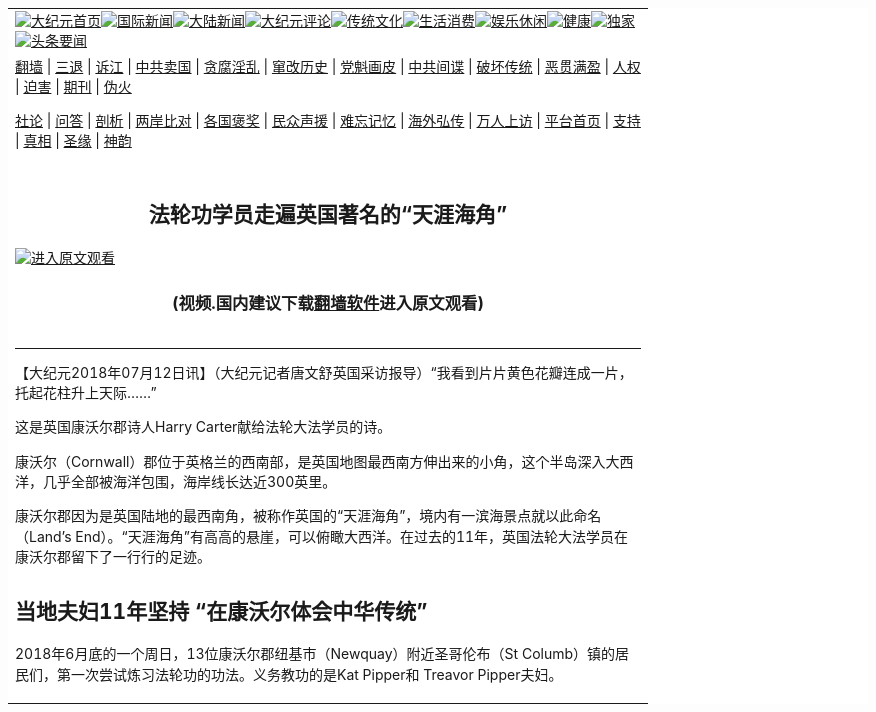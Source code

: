 <a name="1" id="1" target="_blank"></a><span id="1"></span>
<table align=center border="0"><tr><td colspan="2" VALIGN=TOP><a href="https://github.com/19920513/djy/blob/master/gb/nf1351518.md#1"><img src="https://raw.githubusercontent.com/19920513/www/master/t/djy/1.jpg" title="大纪元首页" alt="大纪元首页"></a><a href="https://github.com/19920513/djy/blob/master/gb/n24hr.md#1"><img src="https://raw.githubusercontent.com/19920513/www/master/t/djy/3.jpg" title="国际新闻" alt="国际新闻"></a><a href="https://github.com/19920513/djy/blob/master/gb/nsc413.md#1"><img src="https://raw.githubusercontent.com/19920513/www/master/t/djy/4.jpg" title="大陆新闻" alt="大陆新闻"></a><a href="https://github.com/19920513/djy/blob/master/gb/news392.md#1"><img src="https://raw.githubusercontent.com/19920513/www/master/t/djy/5.jpg" title="大纪元评论" alt="大纪元评论"></a><a href="https://github.com/19920513/djy/blob/master/gb/news2007.md#1"><img src="https://raw.githubusercontent.com/19920513/www/master/t/djy/6.jpg" title="传统文化" alt="传统文化"></a><a href="https://github.com/19920513/djy/blob/master/gb/news2008.md#1"><img src="https://raw.githubusercontent.com/19920513/www/master/t/djy/7.jpg" title="生活消费" alt="生活消费"></a><a href="https://github.com/19920513/djy/blob/master/gb/ncyule.md#1"><img src="https://raw.githubusercontent.com/19920513/www/master/t/djy/8.jpg" title="娱乐休闲" alt="娱乐休闲"></a><a href="https://github.com/19920513/djy/blob/master/gb/nsc1002.md#1"><img src="https://raw.githubusercontent.com/19920513/www/master/t/djy/9.jpg" title="健康" alt="健康"></a><a href="https://github.com/19920513/djy/blob/master/gb/nf6092.md#1"><img src="https://raw.githubusercontent.com/19920513/www/master/t/djy/10a.jpg" title="独家" alt="独家"></a><a href="https://github.com/19920513/djy/blob/master/gb/nf4514.md#1"><img src="https://raw.githubusercontent.com/19920513/www/master/t/djy/12a.jpg" title="头条要闻" alt="头条要闻"></a></td></tr>
<tr><td colspan="2" VALIGN=TOP><a target="_blank" href="https://github.com/19920513/www/blob/master/README.md?zsrh#1">翻墙</a> | <a target="_blank" href="https://github.com/19920513/djy/blob/master/gb/nf5657.md#1">三退</a> | <a target="_blank" href="https://github.com/19920513/djy/blob/master/gb/nf6124.md#1">诉江</a> | <a target="_blank" href="https://github.com/19920513/djy/blob/master/gb/nf1176117.md#1">中共卖国</a> | <a target="_blank" href="https://github.com/19920513/djy/blob/master/gb/nf5773.md#1">贪腐淫乱</a> | <a target="_blank" href="https://github.com/19920513/djy/blob/master/gb/nf1176115.md#1">窜改历史</a> | <a target="_blank" href="https://github.com/19920513/djy/blob/master/gb/nf1176107.md#1">党魁画皮</a> | <a target="_blank" href="https://github.com/19920513/djy/blob/master/gb/nf1320400.md#1">中共间谍</a> | <a target="_blank" href="https://github.com/19920513/djy/blob/master/gb/nf1176114.md#1">破坏传统</a> | <a target="_blank" href="https://github.com/19920513/ntdtv/blob/master/gb/prog447_1.md#1">恶贯满盈</a> | <a target="_blank" href="https://github.com/19920513/djy/blob/master/gb/ncid278.md#1">人权</a> | <a target="_blank" href="https://github.com/19920513/djy/blob/master/gb/nf1176111.md#1">迫害</a> | <a target="_blank" href="https://gitlab.com/szzdlab/mh-qikan/blob/master/README.md#1">期刊</a> | <a target="_blank" href="https://github.com/19920513/djy/blob/master/gb/nf5562.md#1">伪火</a></p><p><a target="_blank" href="https://github.com/19920513/djy/blob/master/gb/9p.md#1">社论</a> | <a target="_blank" href="https://github.com/19920513/djy/blob/master/gb/nf4378.md#1">问答</a> | <a target="_blank" href="https://github.com/19920513/djy/blob/master/gb/nf5792.md#1">剖析</a> | <a target="_blank" href="https://github.com/19920513/djy/blob/master/gb/nf5735.md#1">两岸比对</a> | <a target="_blank" href="https://github.com/19920513/djy/blob/master/gb/nf6119.md#1">各国褒奖</a> | <a target="_blank" href="https://github.com/19920513/djy/blob/master/gb/nf6120.md#1">民众声援</a> | <a target="_blank" href="https://github.com/19920513/djy/blob/master/gb/nf1188594.md#1">难忘记忆</a> | <a target="_blank" href="https://github.com/19920513/djy/blob/master/gb/nf3180.md#1">海外弘传</a> | <a target="_blank" href="https://github.com/19920513/djy/blob/master/gb/nf5410.md#1">万人上访</a> | <a target="_blank" href="https://github.com/19920513/www/blob/master/README.md?zsrh#1">平台首页</a> | <a target="_blank" href="https://github.com/19920513/djy/blob/master/gb/nf4386.md#1">支持</a> | <a target="_blank" href="https://github.com/19920513/djy/blob/master/gb/nf4389.md#1">真相</a> | <a target="_blank" href="https://github.com/19920513/djy/blob/master/gb/nf5790.md#1">圣缘</a> | <a target="_blank" href="https://github.com/19920513/djy/blob/master/gb/nf4786.md#1">神韵</a></td></tr>
<tr><td VALIGN=TOP width="626"><h2 align=center>法轮功学员走遍英国著名的“天涯海角”</h2>
<a href="https://db8nk66phkh66.cloudfront.net/C3jq9G3Cq"><img width="600" src="https://raw.githubusercontent.com/19920513/djy/master/gb/300/djtsp.jpg" title="进入原文观看"  alt="进入原文观看"></a><h3 align=center>(视频.国内建议下载<a href="https://github.com/19920513/www/blob/master/README.md#8">翻墙软件</a>进入原文观看)</h3>
<h6></h6>
<hr>
	<p>【大纪元2018年07月12日讯】（大纪元记者唐文舒<ahref="https://github.com/19920513/djy/blob/master/gb/tag/%E8%8B%B1%E5%9B%BD.md#1">英国</a>采访报导）“我看到片片黄色花瓣连成一片，托起花柱升上天际……”</p>
<p>这是<ahref="https://github.com/19920513/djy/blob/master/gb/tag/%E8%8B%B1%E5%9B%BD.md#1">英国</a>康沃尔郡诗人Harry Carter献给<ahref="https://github.com/19920513/djy/blob/master/gb/tag/%E6%B3%95%E8%BD%AE%E5%A4%A7%E6%B3%95.md#1">法轮大法</a>学员的诗。</p>
<p>康沃尔（Cornwall）郡位于英格兰的西南部，是英国地图最西南方伸出来的小角，这个半岛深入大西洋，几乎全部被海洋包围，海岸线长达近300英里。</p>
<p>康沃尔郡因为是英国陆地的最西南角，被称作英国的“天涯海角”，境内有一滨海景点就以此命名（Land’s End）。“天涯海角”有高高的悬崖，可以俯瞰大西洋。在过去的11年，英国<ahref="https://github.com/19920513/djy/blob/master/gb/tag/%E6%B3%95%E8%BD%AE%E5%A4%A7%E6%B3%95.md#1">法轮大法</a>学员在康沃尔郡留下了一行行的足迹。</p>
<h2><strong>当地夫妇</strong><strong>11年坚持 “在康沃尔体会中华传统”</strong></h2>
<p>2018年6月底的一个周日，13位康沃尔郡纽基市（Newquay）附近圣哥伦布（St Columb）镇的居民们，第一次尝试炼习<ahref="https://github.com/19920513/djy/blob/master/gb/tag/%E6%B3%95%E8%BD%AE%E5%8A%9F.md#1">法轮功</a>的功法。义务教功的是Kat Pipper和 Treavor Pipper夫妇。</p>